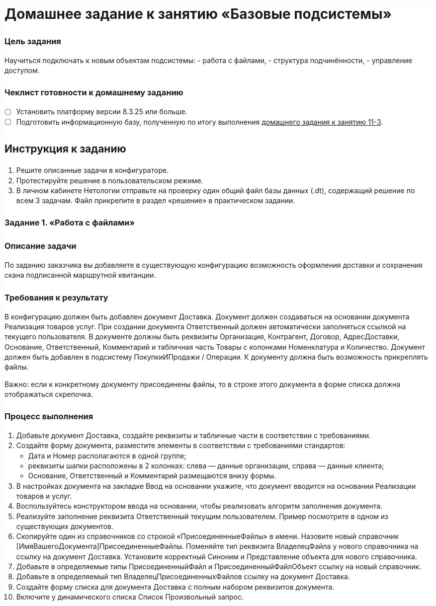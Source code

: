 # Домашнее задание к занятию «Базовые подсистемы»

### Цель задания

Научиться подключать к новым объектам подсистемы:
    - работа с файлами,
    - структура подчинённости,
    - управление доступом.

### Чеклист готовности к домашнему заданию

- [ ] Установить платформу версии 8.3.25 или больше.
- [ ] Подготовить информационную базу, полученную по итогу выполнения [домашнего задания к занятию 11-3](../DTK/homework-11-3.md).

## Инструкция к заданию

1. Решите описанные задачи в конфигураторе.
2. Протестируйте решение в пользовательском режиме.
3. В личном кабинете Нетологии отправьте на проверку один общий файл базы данных (.dt), содержащий решение по всем 3 задачам. Файл прикрепите в раздел «решение» в практическом задании.

### Задание 1. «Работа с файлами»

### Описание задачи
По заданию заказчика вы добавляете в существующую конфигурацию возможность оформления доставки и сохранения скана подписанной маршрутной квитанции.

### Требования к результату
В конфигурацию должен быть добавлен документ Доставка. Документ должен создаваться на основании документа Реализация товаров услуг.
При создании документа Ответственный должен автоматически заполняться ссылкой на текущего пользователя.
В документе должны быть реквизиты Организация, Контрагент, Договор, АдресДоставки, Основание, Ответственный, Комментарий и табличная часть Товары с колонками Номенклатура и Количество.
Документ должен быть добавлен в подсистему ПокупкиИПродажи / Операции.
К документу должна быть возможность прикреплять файлы.

Важно: если к конкретному документу присоединены файлы, то в строке этого документа в форме списка должна отображаться скрепочка.

### Процесс выполнения
1. Добавьте документ Доставка, создайте реквизиты и табличные части в соответствии с требованиями.
2. Создайте форму документа, разместите элементы в соответствии с требованиями стандартов:
    - Дата и Номер располагаются в одной группе;
    - реквизиты шапки расположены в 2 колонках: слева — данные организации, справа — данные клиента;
    - Основание, Ответственный и Комментарий размещаются внизу формы.
3. В настройках документа на закладке Ввод на основании укажите, что документ вводится на основании Реализации товаров и услуг.
4. Воспользуйтесь конструктором ввода на основании, чтобы реализовать алгоритм заполнения документа.
5. Реализуйте заполнение реквизита Ответственный текущим пользователем. Пример посмотрите в одном из существующих документов.
6. Скопируйте один из справочников со строкой «ПрисоединенныеФайлы» в имени. Назовите новый справочник \[ИмяВашегоДокумента\]ПрисоединенныеФайлы. Поменяйте тип реквизита ВладелецФайла у нового справочника на ссылку на документ Доставка. Установите корректный Синоним и Представление объекта для нового справочника.
7. Добавьте в определяемые типы ПрисоединенныйФайл и ПрисоединенныйФайлОбъект ссылку на новый справочник.
8. Добавьте в определяемый тип ВладелецПрисоединенныхФайлов ссылку на документ Доставка.
9. Создайте форму списка для документа Доставка с полным набором реквизитов документа.
10. Включите у динамического списка Список Произвольный запрос.